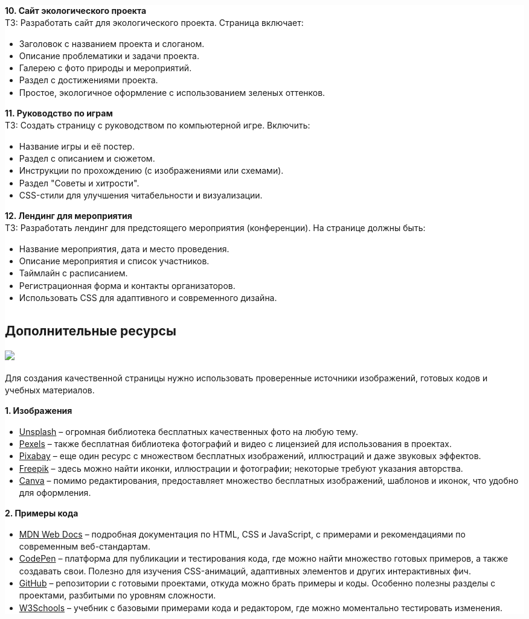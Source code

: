 **10. Сайт экологического проекта** <br>
ТЗ: Разработать сайт для экологического проекта. Страница включает: <br>

* Заголовок с названием проекта и слоганом.
* Описание проблематики и задачи проекта.
* Галерею с фото природы и мероприятий.
* Раздел с достижениями проекта.
* Простое, экологичное оформление с использованием зеленых оттенков.

**11. Руководство по играм** <br>
ТЗ: Создать страницу с руководством по компьютерной игре. Включить: <br>

* Название игры и её постер.
* Раздел с описанием и сюжетом.
* Инструкции по прохождению (с изображениями или схемами).
* Раздел "Советы и хитрости".
* CSS-стили для улучшения читабельности и визуализации.

**12. Лендинг для мероприятия** <br>
ТЗ: Разработать лендинг для предстоящего мероприятия (конференции). На странице должны быть: <br>

* Название мероприятия, дата и место проведения.
* Описание мероприятия и список участников.
* Таймлайн с расписанием.
* Регистрационная форма и контакты организаторов.
* Использовать CSS для адаптивного и современного дизайна.

## Дополнительные ресурсы

<img src="https://github.com/TeachKait20/NoneCode/blob/main/first-prod-html/paint.gif?raw=true" width="400">

Для создания качественной страницы нужно использовать проверенные источники изображений, готовых кодов и учебных материалов. 

**1. Изображения**
* [Unsplash](unsplash.com) – огромная библиотека бесплатных качественных фото на любую тему.
* [Pexels](pexels.com) – также бесплатная библиотека фотографий и видео с лицензией для использования в проектах.
* [Pixabay](pixabay.com) – еще один ресурс с множеством бесплатных изображений, иллюстраций и даже звуковых эффектов.
* [Freepik](freepik.com) – здесь можно найти иконки, иллюстрации и фотографии; некоторые требуют указания авторства.
* [Canva](canva.com) – помимо редактирования, предоставляет множество бесплатных изображений, шаблонов и иконок, что удобно для оформления.

**2. Примеры кода**
* [MDN Web Docs](developer.mozilla.org) – подробная документация по HTML, CSS и JavaScript, с примерами и рекомендациями по современным веб-стандартам.
* [CodePen](codepen.io) – платформа для публикации и тестирования кода, где можно найти множество готовых примеров, а также создавать свои. Полезно для изучения CSS-анимаций, адаптивных элементов и других интерактивных фич.
* [GitHub](github.com) – репозитории с готовыми проектами, откуда можно брать примеры и коды. Особенно полезны разделы с проектами, разбитыми по уровням сложности.
* [W3Schools](w3schools.com) – учебник с базовыми примерами кода и редактором, где можно моментально тестировать изменения.
